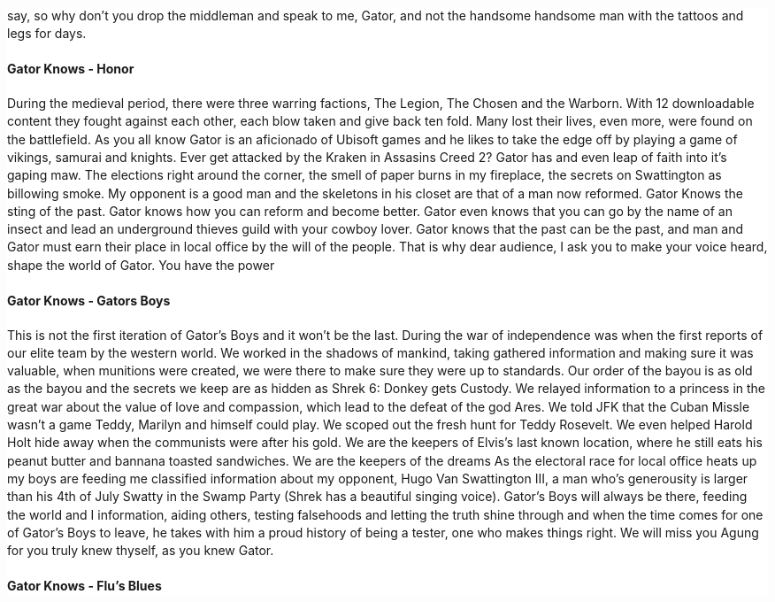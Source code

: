 say, so why don’t you drop the middleman and speak to me, Gator, and not the handsome handsome man with the tattoos and legs for days.

#### Gator Knows - Honor
During the medieval period, there were three warring factions, The
Legion, The Chosen and the Warborn. With 12 downloadable content they
fought against each other, each blow taken and give back ten fold. Many
lost their lives, even more, were found on the battlefield.
As you all know Gator is an aficionado of Ubisoft games and he likes to
take the edge off by playing a game of vikings, samurai and knights.
Ever get attacked by the Kraken in Assasins Creed 2? Gator has and even
leap of faith into it’s gaping maw.
The elections right around the corner, the smell of paper burns in my
fireplace, the secrets on Swattington as billowing smoke. My opponent is a good man and the skeletons in his closet are that of a man now
reformed. Gator Knows the sting of the past. Gator knows how you can
reform and become better. Gator even knows that you can go by the name
of an insect and lead an underground thieves guild with your cowboy
lover.
Gator knows that the past can be the past, and man and Gator must earn
their place in local office by the will of the people. That is why dear
audience, I ask you to make your voice heard, shape the world of Gator.
You have the power

#### Gator Knows - Gators Boys

This is not the first iteration of Gator’s Boys and it won’t be the
last. During the war of independence was when the first reports of our
elite team by the western world. We worked in the shadows of mankind,
taking gathered information and making sure it was valuable, when
munitions were created, we were there to make sure they were up to
standards. Our order of the bayou is as old as the bayou and the secrets we keep are as hidden as Shrek 6: Donkey gets Custody.
We relayed information to a princess in the great war about the value of love and compassion, which lead to the defeat of the god Ares. We told
JFK that the Cuban Missle wasn’t a game Teddy, Marilyn and himself could play. We scoped out the fresh hunt for Teddy Rosevelt. We even helped
Harold Holt hide away when the communists were after his gold. We are
the keepers of Elvis’s last known location, where he still eats his
peanut butter and bannana toasted sandwiches. We are the keepers of the
dreams
As the electoral race for local office heats up my boys are feeding me
classified information about my opponent, Hugo Van Swattington III, a
man who’s generousity is larger than his 4th of July Swatty in the Swamp Party (Shrek has a beautiful singing voice).
Gator’s Boys will always be there, feeding the world and I information,
aiding others, testing falsehoods and letting the truth shine through
and when the time comes for one of Gator’s Boys to leave, he takes with
him a proud history of being a tester, one who makes things right.
We will miss you Agung for you truly knew thyself, as you knew Gator.

#### Gator Knows - Flu’s Blues
